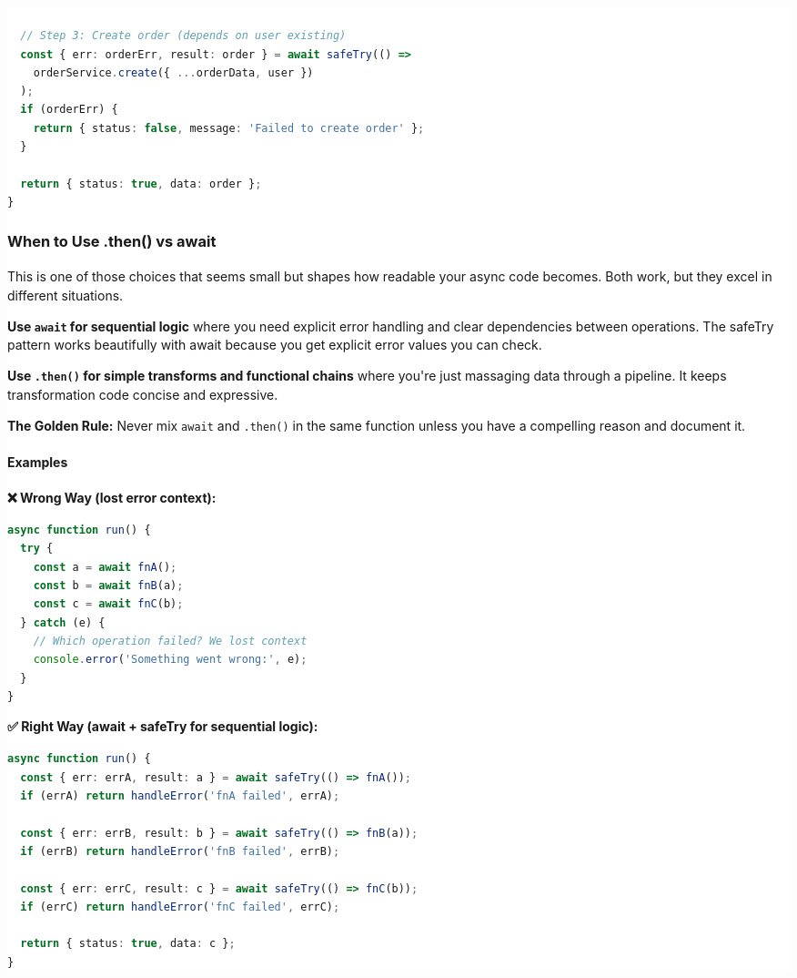 ```ts
  
  // Step 3: Create order (depends on user existing)
  const { err: orderErr, result: order } = await safeTry(() => 
    orderService.create({ ...orderData, user })
  );
  if (orderErr) {
    return { status: false, message: 'Failed to create order' };
  }
  
  return { status: true, data: order };
}
```

### When to Use .then() vs await

This is one of those choices that seems small but shapes how readable your async code becomes. Both work, but they excel in different situations.

**Use `await` for sequential logic** where you need explicit error handling and clear dependencies between operations. The safeTry pattern works beautifully with await because you get explicit error values you can check.

**Use `.then()` for simple transforms and functional chains** where you're just massaging data through a pipeline. It keeps transformation code concise and expressive.

**The Golden Rule:** Never mix `await` and `.then()` in the same function unless you have a compelling reason and document it.

#### Examples

**❌ Wrong Way (lost error context):**

```ts
async function run() {
  try {
    const a = await fnA();
    const b = await fnB(a);
    const c = await fnC(b);
  } catch (e) {
    // Which operation failed? We lost context
    console.error('Something went wrong:', e);
  }
}
```

**✅ Right Way (await + safeTry for sequential logic):**

```ts
async function run() {
  const { err: errA, result: a } = await safeTry(() => fnA());
  if (errA) return handleError('fnA failed', errA);
  
  const { err: errB, result: b } = await safeTry(() => fnB(a));
  if (errB) return handleError('fnB failed', errB);
  
  const { err: errC, result: c } = await safeTry(() => fnC(b));
  if (errC) return handleError('fnC failed', errC);
  
  return { status: true, data: c };
}
```

